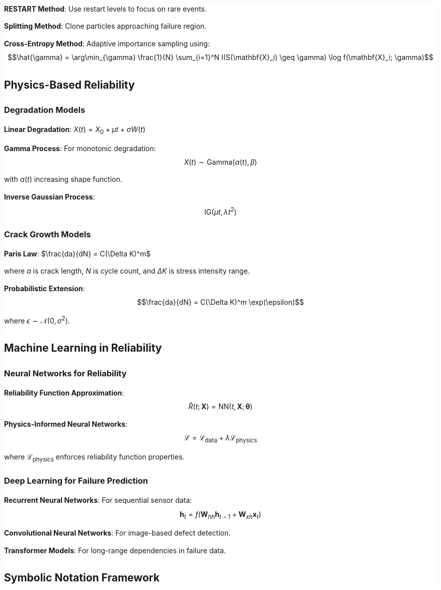 **RESTART Method**: Use restart levels to focus on rare events.

**Splitting Method**: Clone particles approaching failure region.

**Cross-Entropy Method**: Adaptive importance sampling using:
$$\hat{\gamma} = \arg\min_{\gamma} \frac{1}{N} \sum_{i=1}^N I(S(\mathbf{X}_i) \geq \gamma) \log f(\mathbf{X}_i; \gamma)$$

## Physics-Based Reliability

### Degradation Models

**Linear Degradation**: $X(t) = X_0 + \mu t + \sigma W(t)$

**Gamma Process**: For monotonic degradation:
$$X(t) \sim \text{Gamma}(\alpha(t), \beta)$$

with $\alpha(t)$ increasing shape function.

**Inverse Gaussian Process**: 
$$\text{IG}(\mu t, \lambda t^2)$$

### Crack Growth Models

**Paris Law**: $\frac{da}{dN} = C(\Delta K)^m$

where $a$ is crack length, $N$ is cycle count, and $\Delta K$ is stress intensity range.

**Probabilistic Extension**:
$$\frac{da}{dN} = C(\Delta K)^m \exp(\epsilon)$$

where $\epsilon \sim \mathcal{N}(0, \sigma^2)$.

## Machine Learning in Reliability

### Neural Networks for Reliability

**Reliability Function Approximation**:
$$\hat{R}(t; \mathbf{X}) = \text{NN}(t, \mathbf{X}; \boldsymbol{\theta})$$

**Physics-Informed Neural Networks**:
$$\mathcal{L} = \mathcal{L}_{\text{data}} + \lambda \mathcal{L}_{\text{physics}}$$

where $\mathcal{L}_{\text{physics}}$ enforces reliability function properties.

### Deep Learning for Failure Prediction

**Recurrent Neural Networks**: For sequential sensor data:
$$\mathbf{h}_t = f(\mathbf{W}_{hh}\mathbf{h}_{t-1} + \mathbf{W}_{xh}\mathbf{x}_t)$$

**Convolutional Neural Networks**: For image-based defect detection.

**Transformer Models**: For long-range dependencies in failure data.

## Symbolic Notation Framework
